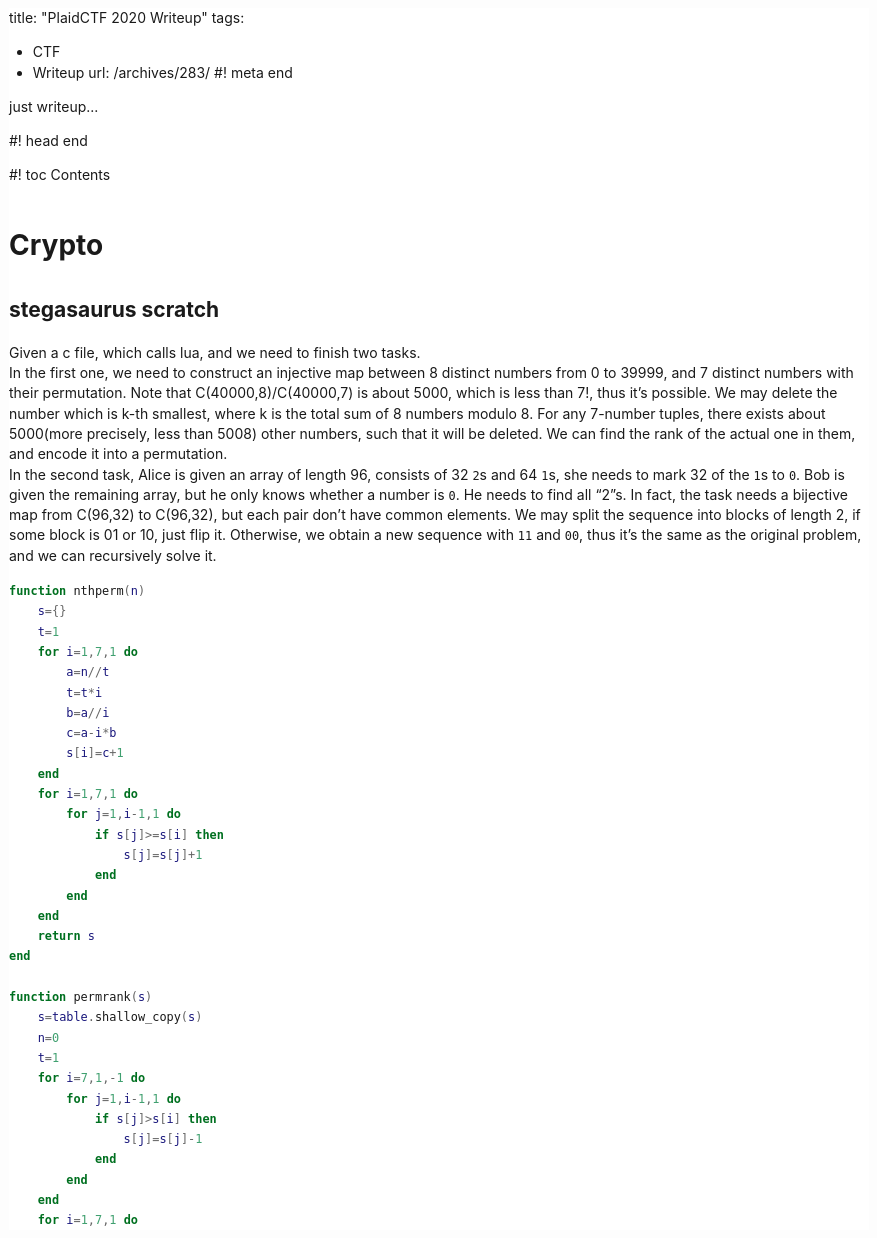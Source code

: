 title: "PlaidCTF 2020 Writeup"
tags:
  - CTF
  - Writeup
url: /archives/283/
#! meta end

just writeup...

#! head end

#! toc Contents

# Crypto

## stegasaurus scratch

Given a c file, which calls lua, and we need to finish two tasks.  
In the first one, we need to construct an injective map between 8 distinct numbers from 0 to 39999, and 7 distinct numbers with their permutation. Note that C(40000,8)/C(40000,7) is about 5000, which is less than 7!, thus it’s possible. We may delete the number which is k-th smallest, where k is the total sum of 8 numbers modulo 8. For any 7-number tuples, there exists about 5000(more precisely, less than 5008) other numbers, such that it will be deleted. We can find the rank of the actual one in them, and encode it into a permutation.  
In the second task, Alice is given an array of length 96, consists of 32 `2`s and 64 `1`s, she needs to mark 32 of the `1`s to `0`. Bob is given the remaining array, but he only knows whether a number is `0`. He needs to find all “2”s. In fact, the task needs a bijective map from C(96,32) to C(96,32), but each pair don’t have common elements. We may split the sequence into blocks of length 2, if some block is 01 or 10, just flip it. Otherwise, we obtain a new sequence with `11` and `00`, thus it’s the same as the original problem, and we can recursively solve it.

```lua
function nthperm(n)
	s={}
	t=1
	for i=1,7,1 do
		a=n//t
		t=t*i
		b=a//i
		c=a-i*b
		s[i]=c+1
	end
	for i=1,7,1 do
		for j=1,i-1,1 do
			if s[j]>=s[i] then
				s[j]=s[j]+1
			end
		end
	end
	return s
end

function permrank(s)
	s=table.shallow_copy(s)
	n=0
	t=1
	for i=7,1,-1 do
		for j=1,i-1,1 do
			if s[j]>s[i] then
				s[j]=s[j]-1
			end
		end
	end
	for i=1,7,1 do
```